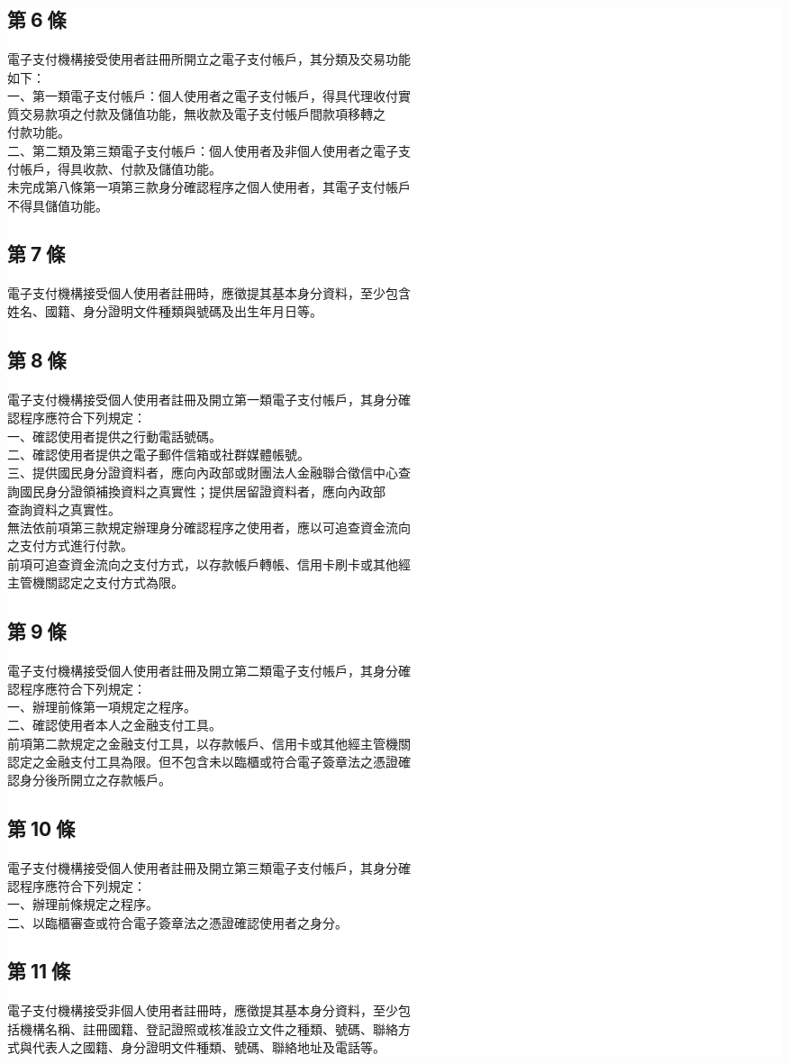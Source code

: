 第 6 條
-------
電子支付機構接受使用者註冊所開立之電子支付帳戶，其分類及交易功能  
如下：  
一、第一類電子支付帳戶：個人使用者之電子支付帳戶，得具代理收付實  
    質交易款項之付款及儲值功能，無收款及電子支付帳戶間款項移轉之  
    付款功能。  
二、第二類及第三類電子支付帳戶：個人使用者及非個人使用者之電子支  
    付帳戶，得具收款、付款及儲值功能。  
未完成第八條第一項第三款身分確認程序之個人使用者，其電子支付帳戶  
不得具儲值功能。

第 7 條
-------
電子支付機構接受個人使用者註冊時，應徵提其基本身分資料，至少包含  
姓名、國籍、身分證明文件種類與號碼及出生年月日等。

第 8 條
-------
電子支付機構接受個人使用者註冊及開立第一類電子支付帳戶，其身分確  
認程序應符合下列規定：  
一、確認使用者提供之行動電話號碼。  
二、確認使用者提供之電子郵件信箱或社群媒體帳號。  
三、提供國民身分證資料者，應向內政部或財團法人金融聯合徵信中心查  
    詢國民身分證領補換資料之真實性；提供居留證資料者，應向內政部  
    查詢資料之真實性。  
無法依前項第三款規定辦理身分確認程序之使用者，應以可追查資金流向  
之支付方式進行付款。  
前項可追查資金流向之支付方式，以存款帳戶轉帳、信用卡刷卡或其他經  
主管機關認定之支付方式為限。

第 9 條
-------
電子支付機構接受個人使用者註冊及開立第二類電子支付帳戶，其身分確  
認程序應符合下列規定：  
一、辦理前條第一項規定之程序。  
二、確認使用者本人之金融支付工具。  
前項第二款規定之金融支付工具，以存款帳戶、信用卡或其他經主管機關  
認定之金融支付工具為限。但不包含未以臨櫃或符合電子簽章法之憑證確  
認身分後所開立之存款帳戶。

第 10 條
--------
電子支付機構接受個人使用者註冊及開立第三類電子支付帳戶，其身分確  
認程序應符合下列規定：  
一、辦理前條規定之程序。  
二、以臨櫃審查或符合電子簽章法之憑證確認使用者之身分。

第 11 條
--------
電子支付機構接受非個人使用者註冊時，應徵提其基本身分資料，至少包  
括機構名稱、註冊國籍、登記證照或核准設立文件之種類、號碼、聯絡方  
式與代表人之國籍、身分證明文件種類、號碼、聯絡地址及電話等。
